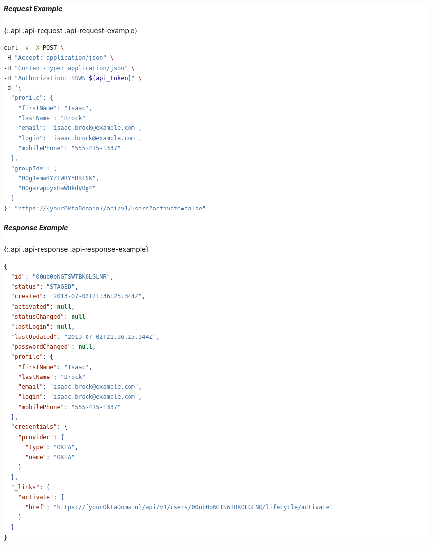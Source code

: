 ##### Request Example
{:.api .api-request .api-request-example}

~~~sh
curl -v -X POST \
-H "Accept: application/json" \
-H "Content-Type: application/json" \
-H "Authorization: SSWS ${api_token}" \
-d '{
  "profile": {
    "firstName": "Isaac",
    "lastName": "Brock",
    "email": "isaac.brock@example.com",
    "login": "isaac.brock@example.com",
    "mobilePhone": "555-415-1337"
  },
  "groupIds": [
    "00g1emaKYZTWRYYRRTSK",
    "00garwpuyxHaWOkdV0g4"
  ]
}' "https://{yourOktaDomain}/api/v1/users?activate=false"
~~~

##### Response Example
{:.api .api-response .api-response-example}

~~~json
{
  "id": "00ub0oNGTSWTBKOLGLNR",
  "status": "STAGED",
  "created": "2013-07-02T21:36:25.344Z",
  "activated": null,
  "statusChanged": null,
  "lastLogin": null,
  "lastUpdated": "2013-07-02T21:36:25.344Z",
  "passwordChanged": null,
  "profile": {
    "firstName": "Isaac",
    "lastName": "Brock",
    "email": "isaac.brock@example.com",
    "login": "isaac.brock@example.com",
    "mobilePhone": "555-415-1337"
  },
  "credentials": {
    "provider": {
      "type": "OKTA",
      "name": "OKTA"
    }
  },
  "_links": {
    "activate": {
      "href": "https://{yourOktaDomain}/api/v1/users/00ub0oNGTSWTBKOLGLNR/lifecycle/activate"
    }
  }
}
~~~
